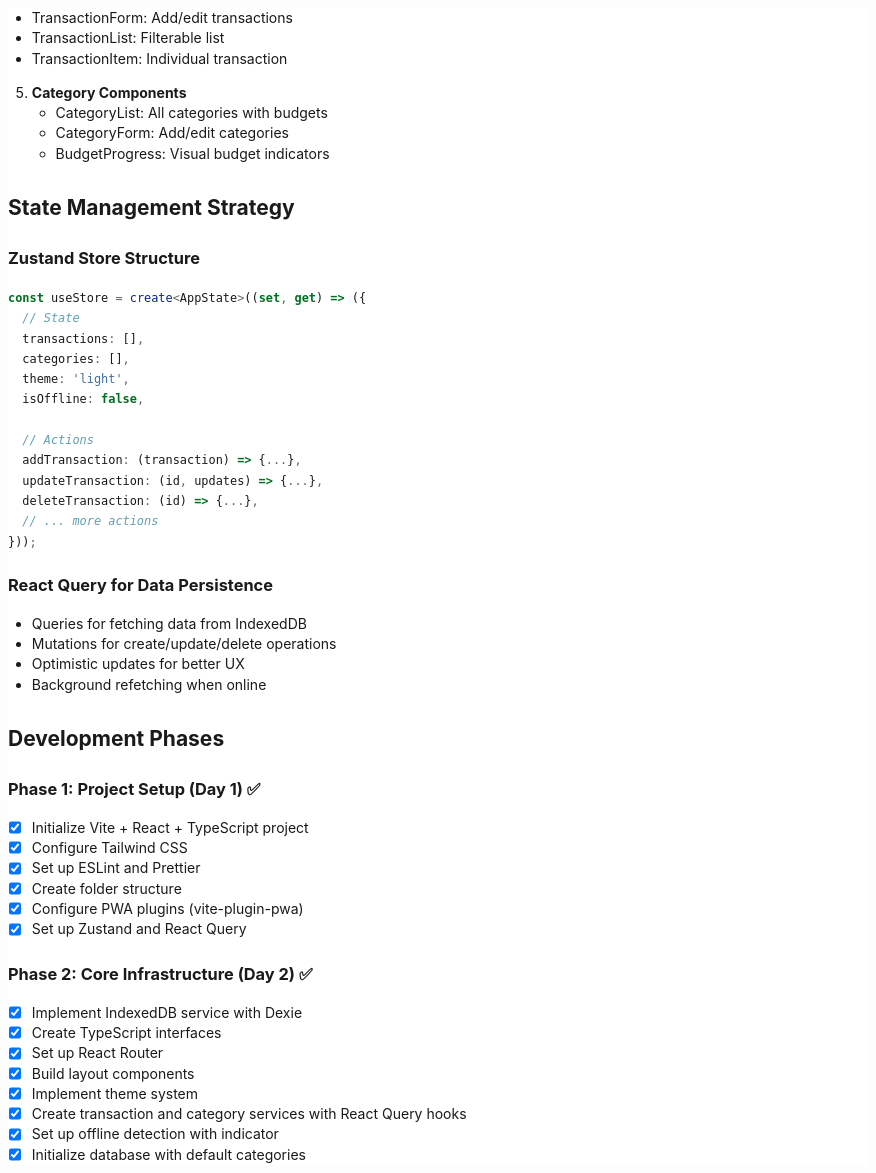    - TransactionForm: Add/edit transactions
   - TransactionList: Filterable list
   - TransactionItem: Individual transaction

5. **Category Components**
   - CategoryList: All categories with budgets
   - CategoryForm: Add/edit categories
   - BudgetProgress: Visual budget indicators

## State Management Strategy

### Zustand Store Structure

```typescript
const useStore = create<AppState>((set, get) => ({
  // State
  transactions: [],
  categories: [],
  theme: 'light',
  isOffline: false,

  // Actions
  addTransaction: (transaction) => {...},
  updateTransaction: (id, updates) => {...},
  deleteTransaction: (id) => {...},
  // ... more actions
}));
```

### React Query for Data Persistence

- Queries for fetching data from IndexedDB
- Mutations for create/update/delete operations
- Optimistic updates for better UX
- Background refetching when online

## Development Phases

### Phase 1: Project Setup (Day 1) ✅

- [x] Initialize Vite + React + TypeScript project
- [x] Configure Tailwind CSS
- [x] Set up ESLint and Prettier
- [x] Create folder structure
- [x] Configure PWA plugins (vite-plugin-pwa)
- [x] Set up Zustand and React Query

### Phase 2: Core Infrastructure (Day 2) ✅

- [x] Implement IndexedDB service with Dexie
- [x] Create TypeScript interfaces
- [x] Set up React Router
- [x] Build layout components
- [x] Implement theme system
- [x] Create transaction and category services with React Query hooks
- [x] Set up offline detection with indicator
- [x] Initialize database with default categories
